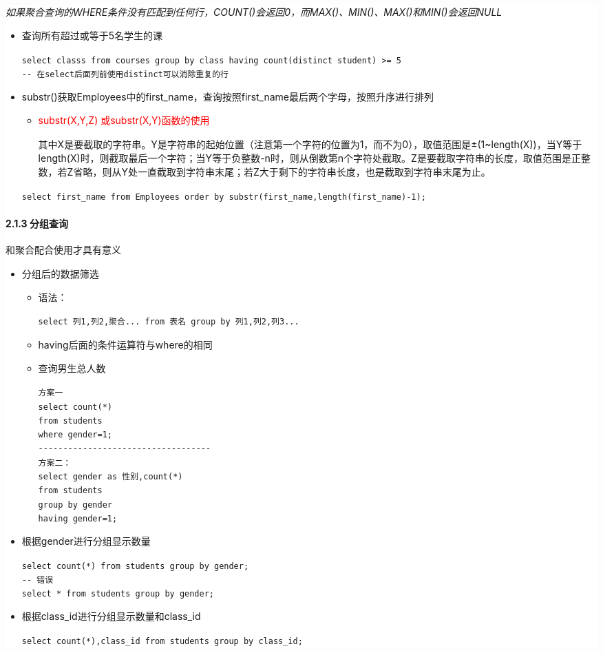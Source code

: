 *如果聚合查询的WHERE条件没有匹配到任何行，COUNT()会返回0，而MAX()、MIN()、MAX()和MIN()会返回NULL*

- 查询所有超过或等于5名学生的课

  ```mysql
  select classs from courses group by class having count(distinct student) >= 5
  -- 在select后面列前使用distinct可以消除重复的行
  ```

- substr()获取Employees中的first_name，查询按照first_name最后两个字母，按照升序进行排列

  - <font color=red>substr(X,Y,Z) 或substr(X,Y)函数的使用</font>

    其中X是要截取的字符串。Y是字符串的起始位置（注意第一个字符的位置为1，而不为0），取值范围是±(1~length(X))，当Y等于length(X)时，则截取最后一个字符；当Y等于负整数-n时，则从倒数第n个字符处截取。Z是要截取字符串的长度，取值范围是正整数，若Z省略，则从Y处一直截取到字符串末尾；若Z大于剩下的字符串长度，也是截取到字符串末尾为止。

  ```mysql
  select first_name from Employees order by substr(first_name,length(first_name)-1);
  ```

#### 2.1.3 分组查询

和聚合配合使用才具有意义

- 分组后的数据筛选

  - 语法：

    ```mysql
    select 列1,列2,聚合... from 表名 group by 列1,列2,列3...
    ```

  - having后面的条件运算符与where的相同

  - 查询男生总人数

    ```mysql
    方案一
    select count(*)
    from students
    where gender=1;
    -----------------------------------
    方案二：
    select gender as 性别,count(*)
    from students
    group by gender
    having gender=1;
    ```

- 根据gender进行分组显示数量

  ```mysql
  select count(*) from students group by gender;
  -- 错误
  select * from students group by gender;
  ```
  
- 根据class_id进行分组显示数量和class_id

  ```mysql
  select count(*),class_id from students group by class_id;
  ```
